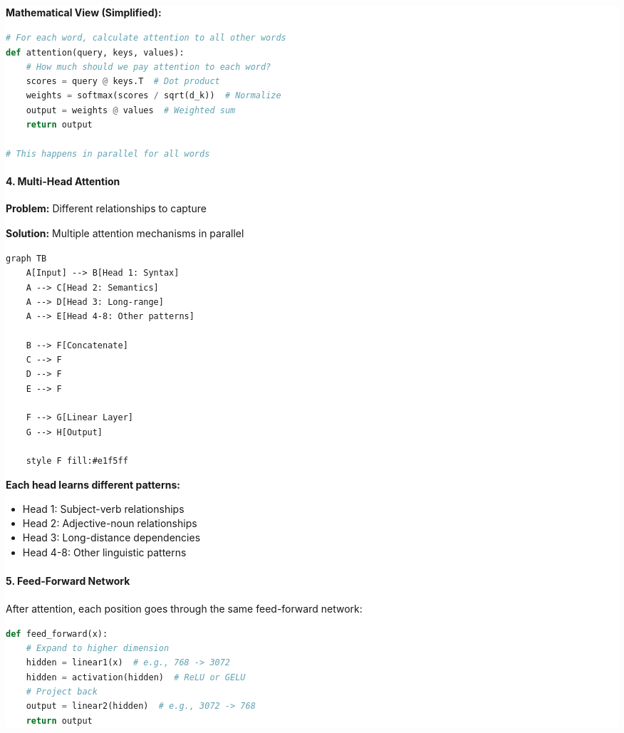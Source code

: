 **Mathematical View (Simplified):**

```python
# For each word, calculate attention to all other words
def attention(query, keys, values):
    # How much should we pay attention to each word?
    scores = query @ keys.T  # Dot product
    weights = softmax(scores / sqrt(d_k))  # Normalize
    output = weights @ values  # Weighted sum
    return output

# This happens in parallel for all words
```

#### 4. Multi-Head Attention

**Problem:** Different relationships to capture

**Solution:** Multiple attention mechanisms in parallel

```mermaid
graph TB
    A[Input] --> B[Head 1: Syntax]
    A --> C[Head 2: Semantics]
    A --> D[Head 3: Long-range]
    A --> E[Head 4-8: Other patterns]
    
    B --> F[Concatenate]
    C --> F
    D --> F
    E --> F
    
    F --> G[Linear Layer]
    G --> H[Output]
    
    style F fill:#e1f5ff
```

**Each head learns different patterns:**
- Head 1: Subject-verb relationships
- Head 2: Adjective-noun relationships
- Head 3: Long-distance dependencies
- Head 4-8: Other linguistic patterns

#### 5. Feed-Forward Network

After attention, each position goes through the same feed-forward network:

```python
def feed_forward(x):
    # Expand to higher dimension
    hidden = linear1(x)  # e.g., 768 -> 3072
    hidden = activation(hidden)  # ReLU or GELU
    # Project back
    output = linear2(hidden)  # e.g., 3072 -> 768
    return output
```
